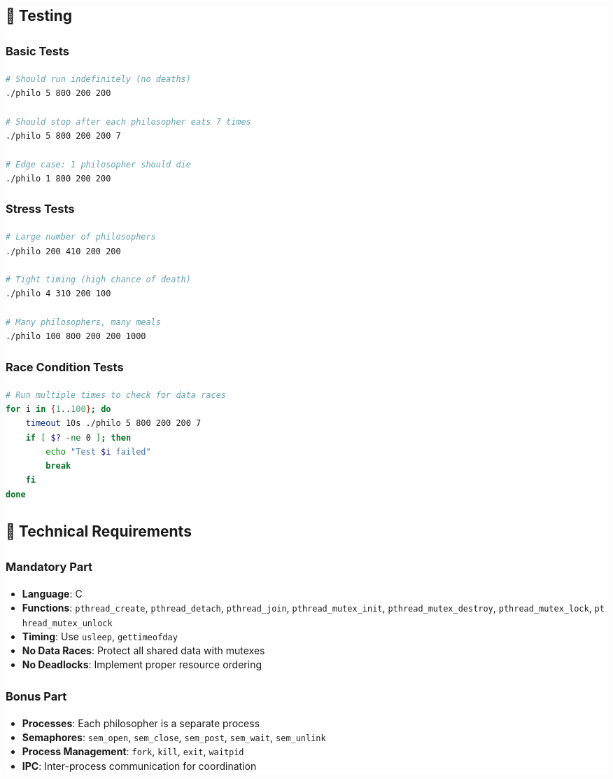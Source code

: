 ## 🧪 Testing

### Basic Tests
```bash
# Should run indefinitely (no deaths)
./philo 5 800 200 200

# Should stop after each philosopher eats 7 times
./philo 5 800 200 200 7

# Edge case: 1 philosopher should die
./philo 1 800 200 200
```

### Stress Tests
```bash
# Large number of philosophers
./philo 200 410 200 200

# Tight timing (high chance of death)
./philo 4 310 200 100

# Many philosophers, many meals
./philo 100 800 200 200 1000
```

### Race Condition Tests
```bash
# Run multiple times to check for data races
for i in {1..100}; do
    timeout 10s ./philo 5 800 200 200 7
    if [ $? -ne 0 ]; then
        echo "Test $i failed"
        break
    fi
done
```

## 📏 Technical Requirements

### Mandatory Part
- **Language**: C
- **Functions**: `pthread_create`, `pthread_detach`, `pthread_join`, `pthread_mutex_init`, `pthread_mutex_destroy`, `pthread_mutex_lock`, `pthread_mutex_unlock`
- **Timing**: Use `usleep`, `gettimeofday`
- **No Data Races**: Protect all shared data with mutexes
- **No Deadlocks**: Implement proper resource ordering

### Bonus Part
- **Processes**: Each philosopher is a separate process
- **Semaphores**: `sem_open`, `sem_close`, `sem_post`, `sem_wait`, `sem_unlink`
- **Process Management**: `fork`, `kill`, `exit`, `waitpid`
- **IPC**: Inter-process communication for coordination
